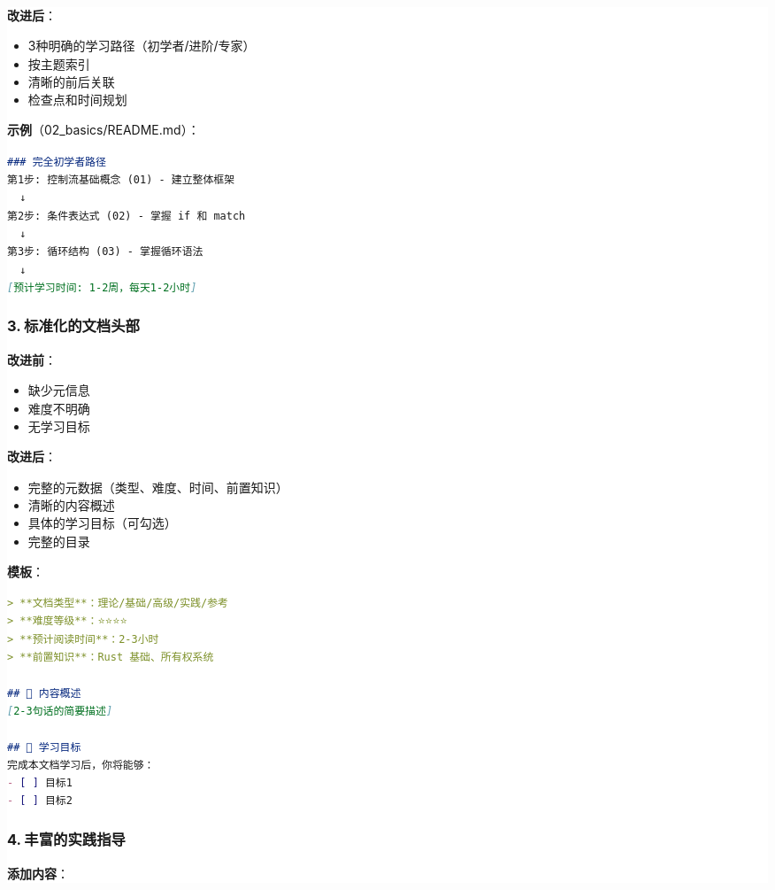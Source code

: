 **改进后**：

- 3种明确的学习路径（初学者/进阶/专家）
- 按主题索引
- 清晰的前后关联
- 检查点和时间规划

**示例**（02_basics/README.md）：

```markdown
### 完全初学者路径
第1步: 控制流基础概念 (01) - 建立整体框架
  ↓
第2步: 条件表达式 (02) - 掌握 if 和 match
  ↓
第3步: 循环结构 (03) - 掌握循环语法
  ↓
[预计学习时间: 1-2周，每天1-2小时]
```

### 3. 标准化的文档头部

**改进前**：

- 缺少元信息
- 难度不明确
- 无学习目标

**改进后**：

- 完整的元数据（类型、难度、时间、前置知识）
- 清晰的内容概述
- 具体的学习目标（可勾选）
- 完整的目录

**模板**：

```markdown
> **文档类型**：理论/基础/高级/实践/参考
> **难度等级**：⭐⭐⭐⭐
> **预计阅读时间**：2-3小时
> **前置知识**：Rust 基础、所有权系统

## 📖 内容概述
[2-3句话的简要描述]

## 🎯 学习目标
完成本文档学习后，你将能够：
- [ ] 目标1
- [ ] 目标2
```

### 4. 丰富的实践指导

**添加内容**：
